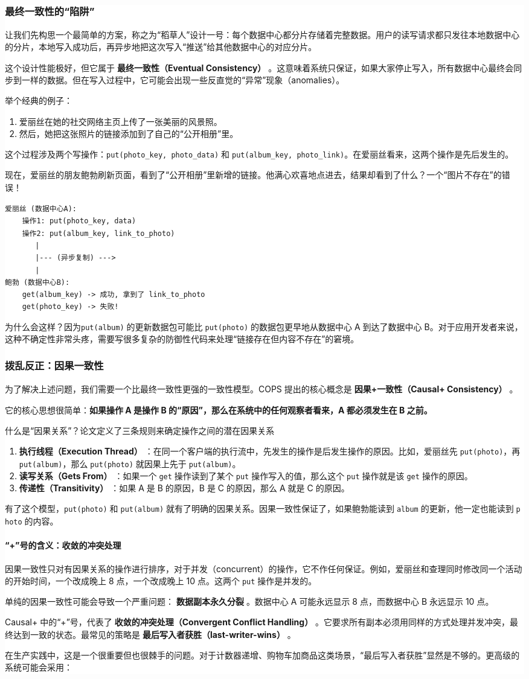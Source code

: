 ### 最终一致性的“陷阱”

让我们先构思一个最简单的方案，称之为“稻草人”设计一号：每个数据中心都分片存储着完整数据。用户的读写请求都只发往本地数据中心的分片，本地写入成功后，再异步地把这次写入“推送”给其他数据中心的对应分片。

这个设计性能极好，但它属于 **最终一致性（Eventual Consistency）** 。这意味着系统只保证，如果大家停止写入，所有数据中心最终会同步到一样的数据。但在写入过程中，它可能会出现一些反直觉的“异常”现象（anomalies）。

举个经典的例子：

1.  爱丽丝在她的社交网络主页上传了一张美丽的风景照。
2.  然后，她把这张照片的链接添加到了自己的“公开相册”里。

这个过程涉及两个写操作：`put(photo_key, photo_data)` 和 `put(album_key, photo_link)`。在爱丽丝看来，这两个操作是先后发生的。

现在，爱丽丝的朋友鲍勃刷新页面，看到了“公开相册”里新增的链接。他满心欢喜地点进去，结果却看到了什么？一个“图片不存在”的错误！

```txt
爱丽丝 (数据中心A):
    操作1: put(photo_key, data)
    操作2: put(album_key, link_to_photo)
       |
       |--- (异步复制) --->
       |
鲍勃 (数据中心B):
    get(album_key) -> 成功, 拿到了 link_to_photo
    get(photo_key) -> 失败!
```

为什么会这样？因为`put(album)` 的更新数据包可能比 `put(photo)` 的数据包更早地从数据中心 A 到达了数据中心 B。对于应用开发者来说，这种不确定性非常头疼，需要写很多复杂的防御性代码来处理“链接存在但内容不存在”的窘境。

### 拨乱反正：因果一致性

为了解决上述问题，我们需要一个比最终一致性更强的一致性模型。COPS 提出的核心概念是 **因果+一致性（Causal+ Consistency）** 。

它的核心思想很简单：**如果操作 A 是操作 B 的“原因”，那么在系统中的任何观察者看来，A 都必须发生在 B 之前。**

什么是“因果关系”？论文定义了三条规则来确定操作之间的潜在因果关系

1.  **执行线程（Execution Thread）** ：在同一个客户端的执行流中，先发生的操作是后发生操作的原因。比如，爱丽丝先 `put(photo)`，再 `put(album)`，那么 `put(photo)` 就因果上先于 `put(album)`。
2.  **读写关系（Gets From）** ：如果一个 `get` 操作读到了某个 `put` 操作写入的值，那么这个 `put` 操作就是该 `get` 操作的原因。
3.  **传递性（Transitivity）** ：如果 A 是 B 的原因，B 是 C 的原因，那么 A 就是 C 的原因。

有了这个模型，`put(photo)` 和 `put(album)` 就有了明确的因果关系。因果一致性保证了，如果鲍勃能读到 `album` 的更新，他一定也能读到 `photo` 的内容。

#### “+”号的含义：收敛的冲突处理

因果一致性只对有因果关系的操作进行排序，对于并发（concurrent）的操作，它不作任何保证。例如，爱丽丝和查理同时修改同一个活动的开始时间，一个改成晚上 8 点，一个改成晚上 10 点。这两个 `put` 操作是并发的。

单纯的因果一致性可能会导致一个严重问题： **数据副本永久分裂** 。数据中心 A 可能永远显示 8 点，而数据中心 B 永远显示 10 点。

Causal+ 中的“+”号，代表了 **收敛的冲突处理（Convergent Conflict Handling）** 。它要求所有副本必须用同样的方式处理并发冲突，最终达到一致的状态。最常见的策略是 **最后写入者获胜（last-writer-wins）** 。

在生产实践中，这是一个很重要但也很棘手的问题。对于计数器递增、购物车加商品这类场景，“最后写入者获胜”显然是不够的。更高级的系统可能会采用：
